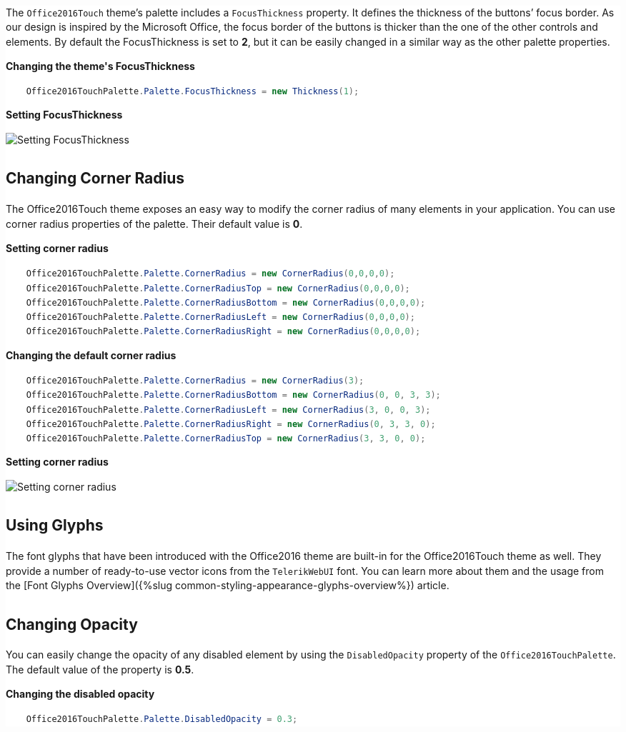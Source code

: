 The `Office2016Touch` theme’s palette includes a `FocusThickness` property. It defines the thickness of the buttons’ focus border. As our design is inspired by the Microsoft Office, the focus border of the buttons is thicker than the one of the other controls and elements. By default the FocusThickness is set to __2__, but it can be easily changed in a similar way as the other palette properties.

__Changing the theme's FocusThickness__
```C#
	Office2016TouchPalette.Palette.FocusThickness = new Thickness(1);
```

__Setting FocusThickness__ 

![Setting FocusThickness](images/common-styling-appearance-office2016touch-theme-4.png)	

## Changing Corner Radius

The Office2016Touch theme exposes an easy way to modify the corner radius of many elements in your application. You can use corner radius properties of the palette. Their default value is __0__.

__Setting corner radius__
```C#
	Office2016TouchPalette.Palette.CornerRadius = new CornerRadius(0,0,0,0);
	Office2016TouchPalette.Palette.CornerRadiusTop = new CornerRadius(0,0,0,0);
	Office2016TouchPalette.Palette.CornerRadiusBottom = new CornerRadius(0,0,0,0);
	Office2016TouchPalette.Palette.CornerRadiusLeft = new CornerRadius(0,0,0,0);
	Office2016TouchPalette.Palette.CornerRadiusRight = new CornerRadius(0,0,0,0);
```

__Changing the default corner radius__
```C#
	Office2016TouchPalette.Palette.CornerRadius = new CornerRadius(3); 
	Office2016TouchPalette.Palette.CornerRadiusBottom = new CornerRadius(0, 0, 3, 3);
	Office2016TouchPalette.Palette.CornerRadiusLeft = new CornerRadius(3, 0, 0, 3);
	Office2016TouchPalette.Palette.CornerRadiusRight = new CornerRadius(0, 3, 3, 0);
	Office2016TouchPalette.Palette.CornerRadiusTop = new CornerRadius(3, 3, 0, 0);
```

__Setting corner radius__ 

![Setting corner radius](images/common-styling-appearance-office2016touch-theme-theme-5.png)	

## Using Glyphs

The font glyphs that have been introduced with the Office2016 theme are built-in for the Office2016Touch theme as well. They provide a number of ready-to-use vector icons from the `TelerikWebUI` font. You can learn more about them and the usage from the [Font Glyphs Overview]({%slug common-styling-appearance-glyphs-overview%}) article.

## Changing Opacity

You can easily change the opacity of any disabled element by using the `DisabledOpacity` property of the `Office2016TouchPalette`. The default value of the property is __0.5__.

__Changing the disabled opacity__
```C#
	Office2016TouchPalette.Palette.DisabledOpacity = 0.3;
```
